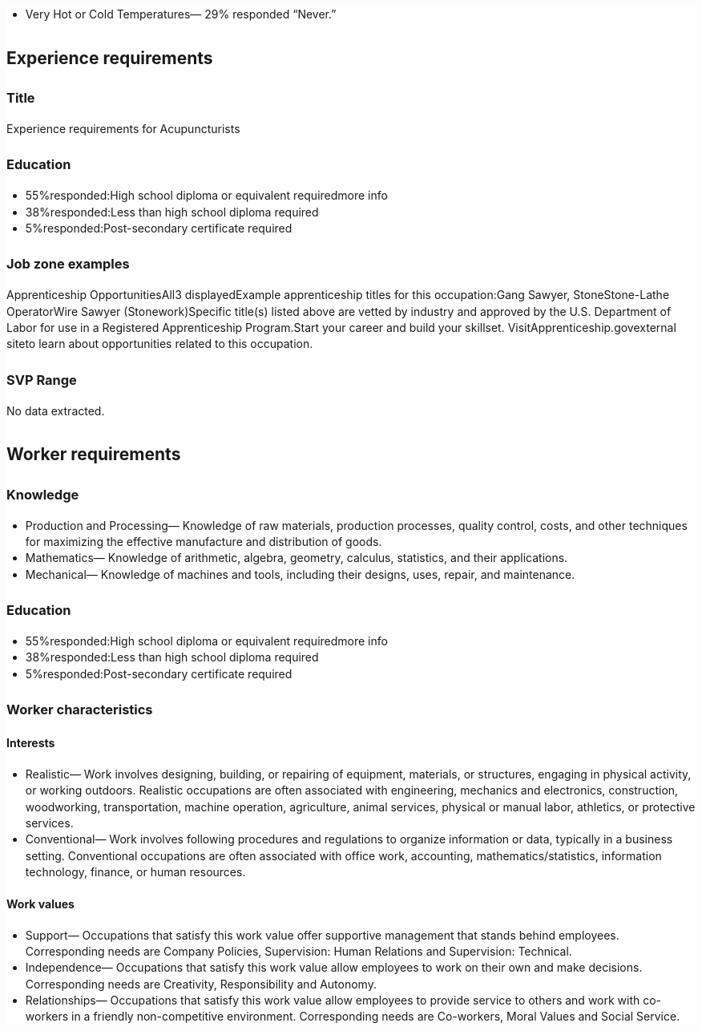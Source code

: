 - Very Hot or Cold Temperatures— 29% responded “Never.”

## Experience requirements
### Title
Experience requirements for Acupuncturists

### Education
- 55%responded:High school diploma or equivalent requiredmore info
- 38%responded:Less than high school diploma required
- 5%responded:Post-secondary certificate required

### Job zone examples
Apprenticeship OpportunitiesAll3 displayedExample apprenticeship titles for this occupation:Gang Sawyer, StoneStone-Lathe OperatorWire Sawyer (Stonework)Specific title(s) listed above are vetted by industry and approved by the U.S. Department of Labor for use in a Registered Apprenticeship Program.Start your career and build your skillset. VisitApprenticeship.govexternal siteto learn about opportunities related to this occupation.

### SVP Range
No data extracted.

## Worker requirements
### Knowledge
- Production and Processing— Knowledge of raw materials, production processes, quality control, costs, and other techniques for maximizing the effective manufacture and distribution of goods.
- Mathematics— Knowledge of arithmetic, algebra, geometry, calculus, statistics, and their applications.
- Mechanical— Knowledge of machines and tools, including their designs, uses, repair, and maintenance.

### Education
- 55%responded:High school diploma or equivalent requiredmore info
- 38%responded:Less than high school diploma required
- 5%responded:Post-secondary certificate required

### Worker characteristics
#### Interests
- Realistic— Work involves designing, building, or repairing of equipment, materials, or structures, engaging in physical activity, or working outdoors. Realistic occupations are often associated with engineering, mechanics and electronics, construction, woodworking, transportation, machine operation, agriculture, animal services, physical or manual labor, athletics, or protective services.
- Conventional— Work involves following procedures and regulations to organize information or data, typically in a business setting. Conventional occupations are often associated with office work, accounting, mathematics/statistics, information technology, finance, or human resources.

#### Work values
- Support— Occupations that satisfy this work value offer supportive management that stands behind employees. Corresponding needs are Company Policies, Supervision: Human Relations and Supervision: Technical.
- Independence— Occupations that satisfy this work value allow employees to work on their own and make decisions. Corresponding needs are Creativity, Responsibility and Autonomy.
- Relationships— Occupations that satisfy this work value allow employees to provide service to others and work with co-workers in a friendly non-competitive environment. Corresponding needs are Co-workers, Moral Values and Social Service.
